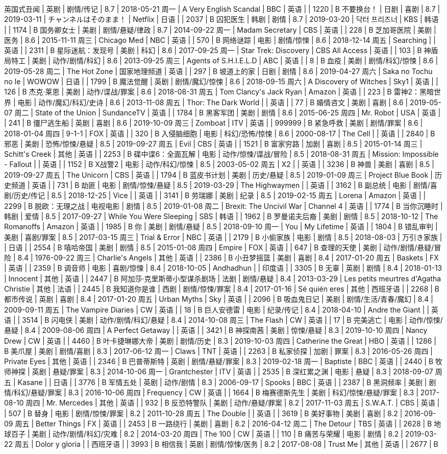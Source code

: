 英国式丑闻 | 英剧 | 剧情/传记 | 8.7 | 2018-05-21 周一 | A Very English Scandal | BBC | 英语 |  | 1220 | B
不要换台！ | 日剧 | 喜剧 | 8.7 | 2019-03-11 | チャンネルはそのまま！ | Netflix | 日语 |  | 2037 | B
囚犯医生 | 韩剧 | 剧情 | 8.7 | 2019-03-20 | 닥터 프리즈너 | KBS | 韩语 |  | 1174 | B
国务卿女士 | 美剧 | 剧情/悬疑/律政 | 8.7 | 2014-09-22 周一 | Madam Secretary | CBS | 英语 |  | 228 | B
芝加哥医院 | 美剧 | 医务 | 8.6 | 2015-11-11 周三 | Chicago Med | NBC | 英语 |  | 570 | B
网络谜踪 | 电影 | 剧情/惊悚 | 8.6 | 2018-12-14 周五 | Searching |  | 英语 |  | 2311 | B
星际迷航：发现号 | 美剧 | 科幻 | 8.6 | 2017-09-25 周一 | Star Trek: Discovery | CBS All Access | 英语 |  | 103 | B
神盾局特工 | 美剧 | 动作/剧情/科幻 | 8.6 | 2013-09-25 周三 | Agents of S.H.I.E.L.D | ABC | 英语 |  | 8 | B
血疫 | 美剧 | 剧情/科幻/惊悚 | 8.6 | 2019-05-28 周二 | The Hot Zone | 国家地理频道 | 英语 |  | 297 | B
坡道上的家 | 日剧 | 剧情 | 8.6 | 2019-04-27 周六 | Saka no Tochu no Ie | WOWOW | 日语 |  | 1799 | B
魔法觉醒 | 英剧 | 剧情/魔幻/惊悚 | 8.6 | 2018-09-15 周六 | A Discovery of Witches | Sky1 | 英语 |  | 126 | B
杰克·莱恩 | 美剧 | 动作/谍战/罪案 | 8.6 | 2018-08-31 周五 | Tom Clancy's Jack Ryan  | Amazon | 英语 |  | 223 | B
雷神2：黑暗世界 | 电影 | 动作/魔幻/科幻/史诗 | 8.6 | 2013-11-08 周五 | Thor: The Dark World |  | 英语 |  | 77 | B
婚情咨文 | 美剧 | 喜剧 | 8.6 | 2019-05-07 周二 | State of the Union | SundanceTV | 英语 |  | 1784 | B
黑客军团 | 美剧 | 剧情 | 8.6 | 2015-06-25 周四 | Mr. Robot | USA | 英语 |  | 241 | B
僵尸逃生船 | 英剧 | 喜剧 | 8.6 | 2019-10-09 周三 | Zomboat | ITV | 英语 |  | 999999 | B
紧急呼救 | 美剧 | 剧情/罪案 | 8.6 | 2018-01-04 周四 | 9-1-1 | FOX | 英语 |  | 320 | B
入侵脑细胞 | 电影 | 科幻/恐怖/惊悚 | 8.6 | 2000-08-17 | The Cell |  | 英语 |  | 2840 | B
邪恶 | 美剧 | 恐怖/惊悚/悬疑 | 8.5 | 2019-09-27 周五 | Evil | CBS | 英语 |  | 1521 | B
富家穷路 | 加剧 | 喜剧 | 8.5 | 2015-01-14 周三 | Schitt's Creek | 其他 | 英语 |  | 2253 | B
碟中谍6：全面瓦解 | 电影 | 动作/惊悚/谍战/冒险 | 8.5 | 2018-08-31 周五 | Mission: Impossible - Fallout |  | 英语 |  | 1152 | B
X战警2 | 电影 | 动作/科幻/惊悚 | 8.5 | 2003-05-02 周五 | X2 |  | 英语 |  | 3236 | B
神兽 | 美剧 | 喜剧 | 8.5 | 2019-09-27 周五 | The Unicorn | CBS | 英语 |  | 1794 | B
蓝皮书计划 | 美剧 | 历史/悬疑 | 8.5 | 2019-01-09 周三 | Project Blue Book | 历史频道 | 英语 |  | 731 | B
劫匪 | 电影 | 剧情/惊悚/悬疑 | 8.5 | 2019-03-29 | The Highwaymen |  | 英语 |  | 3162 | B
副总统 | 电影 | 剧情/喜剧/历史/传记 | 8.5 | 2018-12-25 | Vice |  | 英语 |  | 3141 | B
劳瑞娜 | 美剧 | 纪录 | 8.5 | 2019-02-15 周五 | Lorena | Amazon | 英语 |  | 2299 | B
脱欧：无理之战 | 电视电影 | 剧情 | 8.5 | 2019-01-08 周二 | Brexit: The Uncivil War | Channel 4 | 英语 |  | 1774 | B
当你沉睡时 | 韩剧 | 爱情 | 8.5 | 2017-09-27 | While You Were Sleeping | SBS | 韩语 |  | 1962 | B
罗曼诺夫后裔 | 美剧 | 剧情 | 8.5 | 2018-10-12 | The Romanoffs | Amazon | 英语 |  | 1985 | B
你 | 美剧 | 剧情/悬疑 | 8.5 | 2018-09-10 周一 | You | My Lifetime | 英语 |  | 1804 | B
错乱审判 | 美剧 | 喜剧/罪案 | 8.5 | 2017-03-15 周三 | Trial & Error | NBC | 英语 |  | 2179 | B
小偷家族 | 电影 | 剧情 | 8.5 | 2018-08-03 | 万引き家族 |  | 日语 |  | 2554 | B
嘻哈帝国 | 美剧 | 剧情 | 8.5 | 2015-01-08 周四 | Empire | FOX | 英语 |  | 647 | B
查理的天使 | 美剧 | 动作/剧情/悬疑/冒险 | 8.4 | 1976-09-22 周三 | Charlie's Angels | 其他 | 英语 |  | 2386 | B
小丑梦摇篮 | 美剧 | 喜剧 | 8.4 | 2017-01-20 周五 | Baskets | FX | 英语 |  | 2359 | B
调音师 | 电影 | 喜剧/惊悚 | 8.4 | 2018-10-05 | Andhadhun |  | 印度语 |  | 3305 | B
无辜 | 英剧 | 剧情 | 8.4 | 2018-01-13 | Innocent | 其他 | 英语 |  | 2447 | B
阿加莎·克里斯蒂小型谋杀剧场 | 法剧 | 剧情/悬疑 | 8.4 | 2013-03-29 | Les petits meurtres d'Agatha Christie | 其他 | 法语 |  | 2445 | B
我知道你是谁 | 西剧 | 剧情/惊悚/罪案 | 8.4 | 2017-01-16 | Sé quién eres | 其他 | 西班牙语 |  | 2268 | B
都市传说 | 英剧 | 喜剧 | 8.4 | 2017-01-20 周五 | Urban Myths | Sky | 英语 |  | 2096 | B
吸血鬼日记 | 美剧 | 剧情/生活/青春/魔幻 | 8.4 | 2009-09-11 周五 | The Vampire Diaries | CW | 英语 |  | 18 | B
巨人安德雷 | 电影 | 纪录/传记 | 8.4 | 2018-04-10 | Andre the Giant |  | 英语 |  | 3514 | B
闪电侠 | 美剧 | 动作/剧情/科幻/悬疑 | 8.4 | 2014-10-08 周三 | The Flash | CW | 英语 |  | 17 | B
完美逃亡 | 电影 | 动作/惊悚/悬疑 | 8.4 | 2009-08-06 周四 | A Perfect Getaway |  | 英语 |  | 3421 | B
神探南茜 | 美剧 | 惊悚/悬疑 | 8.3 | 2019-10-10 周四 | Nancy Drew | CW | 英语 |  | 4460 | B
叶卡捷琳娜大帝 | 美剧 | 剧情/历史 | 8.3 | 2019-10-03 周四 | Catherine the Great | HBO | 英语 |  | 1286 | B
美爪屋 | 美剧 | 剧情/喜剧 | 8.3 | 2017-06-12 周一 | Claws | TNT | 英语 |  | 2263 | B
私家侦探 | 加剧 | 罪案 | 8.3 | 2016-05-26 周四 | Private Eyes | 其他 | 英语 |  | 2346 | B
巴普蒂斯特 | 英剧 | 剧情/悬疑/罪案 | 8.3 | 2019-02-18 周一 | Baptiste | BBC | 英语 |  | 2440 | B
牧师神探 | 英剧 | 悬疑/罪案 | 8.3 | 2014-10-06 周一 | Grantchester | ITV | 英语 |  | 2535 | B
深红累之渊 | 电影 | 悬疑 | 8.3 | 2018-09-07 周五 | Kasane |  | 日语 |  | 3776 | B
军情五处 | 英剧 | 动作/剧情 | 8.3 | 2006-09-17 | Spooks | BBC | 英语 |  | 2387 | B
黑洞频率 | 美剧 | 剧情/科幻/悬疑/罪案 | 8.3 | 2016-10-06 周四 | Frequency | CW | 英语 |  | 1664 | B
梅赛德斯先生 | 美剧 | 科幻/惊悚/悬疑/罪案 | 8.3 | 2017-08-10 周四 | Mr. Mercedes | 其他 | 英语 |  | 932 | B
反恐特警队 | 美剧 | 动作/悬疑/罪案 | 8.2 | 2017-11-03 周五 | S.W.A.T. | CBS | 英语 |  | 507 | B
替身 | 电影 | 剧情/惊悚/罪案 | 8.2 | 2011-10-28 周五 | The Double |  | 英语 |  | 3619 | B
美好事物 | 美剧 | 喜剧 | 8.2 | 2016-09-09 周五 | Better Things | FX | 英语 |  | 2453 | B
一路绕行 | 美剧 | 喜剧 | 8.2 | 2016-04-12 周二 | The Detour | TBS | 英语 |  | 2628 | B
地球百子 | 美剧 | 动作/剧情/科幻/灾难 | 8.2 | 2014-03-20 周四 | The 100 | CW | 英语 |  | 110 | B
痛苦与荣耀 | 电影 | 剧情 | 8.2 | 2019-03-22 周五 | Dolor y gloria |  | 西班牙语 |  | 3993 | B
相信我 | 英剧 | 剧情/惊悚/医务 | 8.2 | 2017-08-08 | Trust Me | 其他 | 英语 |  | 2677 | B